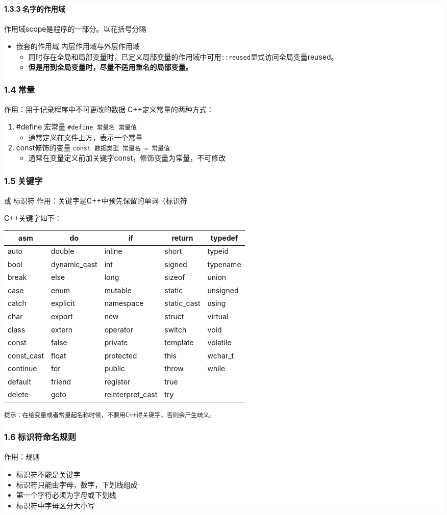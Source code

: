 #### 1.3.3 名字的作用域
作用域scope是程序的一部分。以花括号分隔
  * 嵌套的作用域
    内层作用域与外层作用域
    * 同时存在全局和局部变量时，已定义局部变量的作用域中可用`::reused`显式访问全局变量reused。
    * **但是用到全局变量时，尽量不适用重名的局部变量。**
### 1.4 常量
作用：用于记录程序中不可更改的数据
C++定义常量的两种方式：
1. #define 宏常量  ```#define 常量名 常量值```
    * 通常定义在文件上方，表示一个常量
2. const修饰的变量 ```const 数据类型 常量名 = 常量值```
    * 通常在变量定义前加关键字const，修饰变量为常量，不可修改

### 1.5 关键字
或 标识符
作用：关键字是C++中预先保留的单词（标识符

C++关键字如下：

| asm        | do           | if               | return      | typedef  |
| ---------- | ------------ | ---------------- | ----------- | -------- |
| auto       | double       | inline           | short       | typeid   |
| bool       | dynamic_cast | int              | signed      | typename |
| break      | else         | long             | sizeof      | union    |
| case       | enum         | mutable          | static      | unsigned |
| catch      | explicit     | namespace        | static_cast | using    |
| char       | export       | new              | struct      | virtual  |
| class      | extern       | operator         | switch      | void     |
| const      | false        | private          | template    | volatile |
| const_cast | float        | protected        | this        | wchar_t  |
| continue   | for          | public           | throw       | while    |
| default    | friend       | register         | true        |          |
| delete     | goto         | reinterpret_cast | try         |          |

`提示：在给变量或者常量起名称时候，不要用C++得关键字，否则会产生歧义。`



### 1.6 标识符命名规则
作用：规则
* 标识符不能是关键字
* 标识符只能由字母，数字，下划线组成
* 第一个字符必须为字母或下划线
* 标识符中字母区分大小写
